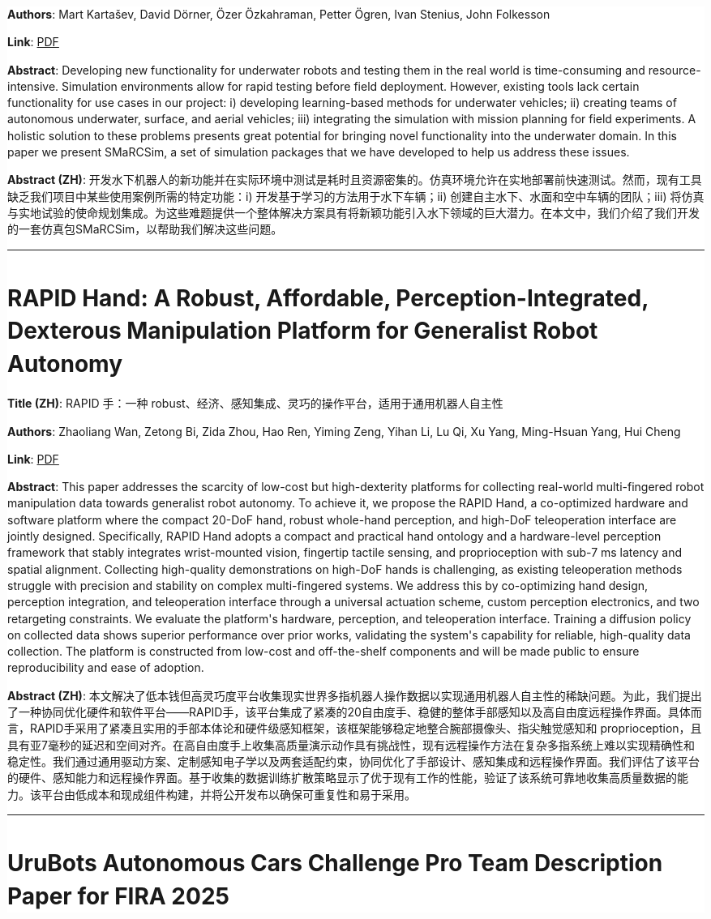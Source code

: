 **Authors**: Mart Kartašev, David Dörner, Özer Özkahraman, Petter Ögren, Ivan Stenius, John Folkesson  

**Link**: [PDF](https://arxiv.org/pdf/2506.07781)  

**Abstract**: Developing new functionality for underwater robots and testing them in the real world is time-consuming and resource-intensive. Simulation environments allow for rapid testing before field deployment. However, existing tools lack certain functionality for use cases in our project: i) developing learning-based methods for underwater vehicles; ii) creating teams of autonomous underwater, surface, and aerial vehicles; iii) integrating the simulation with mission planning for field experiments. A holistic solution to these problems presents great potential for bringing novel functionality into the underwater domain. In this paper we present SMaRCSim, a set of simulation packages that we have developed to help us address these issues. 

**Abstract (ZH)**: 开发水下机器人的新功能并在实际环境中测试是耗时且资源密集的。仿真环境允许在实地部署前快速测试。然而，现有工具缺乏我们项目中某些使用案例所需的特定功能：i) 开发基于学习的方法用于水下车辆；ii) 创建自主水下、水面和空中车辆的团队；iii) 将仿真与实地试验的使命规划集成。为这些难题提供一个整体解决方案具有将新颖功能引入水下领域的巨大潜力。在本文中，我们介绍了我们开发的一套仿真包SMaRCSim，以帮助我们解决这些问题。 

---
# RAPID Hand: A Robust, Affordable, Perception-Integrated, Dexterous Manipulation Platform for Generalist Robot Autonomy 

**Title (ZH)**: RAPID 手：一种 robust、经济、感知集成、灵巧的操作平台，适用于通用机器人自主性 

**Authors**: Zhaoliang Wan, Zetong Bi, Zida Zhou, Hao Ren, Yiming Zeng, Yihan Li, Lu Qi, Xu Yang, Ming-Hsuan Yang, Hui Cheng  

**Link**: [PDF](https://arxiv.org/pdf/2506.07490)  

**Abstract**: This paper addresses the scarcity of low-cost but high-dexterity platforms for collecting real-world multi-fingered robot manipulation data towards generalist robot autonomy. To achieve it, we propose the RAPID Hand, a co-optimized hardware and software platform where the compact 20-DoF hand, robust whole-hand perception, and high-DoF teleoperation interface are jointly designed. Specifically, RAPID Hand adopts a compact and practical hand ontology and a hardware-level perception framework that stably integrates wrist-mounted vision, fingertip tactile sensing, and proprioception with sub-7 ms latency and spatial alignment. Collecting high-quality demonstrations on high-DoF hands is challenging, as existing teleoperation methods struggle with precision and stability on complex multi-fingered systems. We address this by co-optimizing hand design, perception integration, and teleoperation interface through a universal actuation scheme, custom perception electronics, and two retargeting constraints. We evaluate the platform's hardware, perception, and teleoperation interface. Training a diffusion policy on collected data shows superior performance over prior works, validating the system's capability for reliable, high-quality data collection. The platform is constructed from low-cost and off-the-shelf components and will be made public to ensure reproducibility and ease of adoption. 

**Abstract (ZH)**: 本文解决了低本钱但高灵巧度平台收集现实世界多指机器人操作数据以实现通用机器人自主性的稀缺问题。为此，我们提出了一种协同优化硬件和软件平台——RAPID手，该平台集成了紧凑的20自由度手、稳健的整体手部感知以及高自由度远程操作界面。具体而言，RAPID手采用了紧凑且实用的手部本体论和硬件级感知框架，该框架能够稳定地整合腕部摄像头、指尖触觉感知和 proprioception，且具有亚7毫秒的延迟和空间对齐。在高自由度手上收集高质量演示动作具有挑战性，现有远程操作方法在复杂多指系统上难以实现精确性和稳定性。我们通过通用驱动方案、定制感知电子学以及两套适配约束，协同优化了手部设计、感知集成和远程操作界面。我们评估了该平台的硬件、感知能力和远程操作界面。基于收集的数据训练扩散策略显示了优于现有工作的性能，验证了该系统可靠地收集高质量数据的能力。该平台由低成本和现成组件构建，并将公开发布以确保可重复性和易于采用。 

---
# UruBots Autonomous Cars Challenge Pro Team Description Paper for FIRA 2025 
